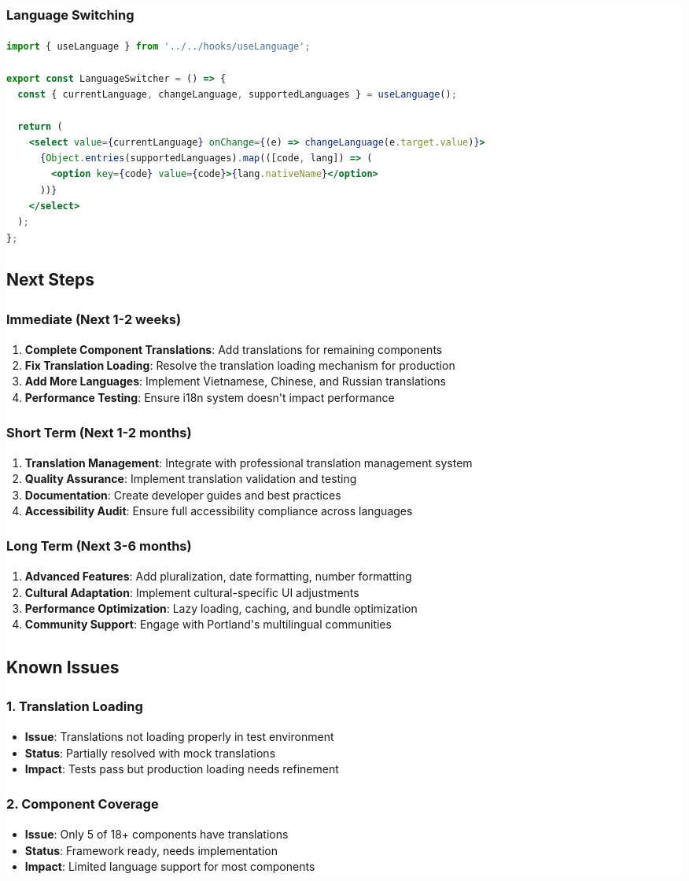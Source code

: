 ### Language Switching
```jsx
import { useLanguage } from '../../hooks/useLanguage';

export const LanguageSwitcher = () => {
  const { currentLanguage, changeLanguage, supportedLanguages } = useLanguage();
  
  return (
    <select value={currentLanguage} onChange={(e) => changeLanguage(e.target.value)}>
      {Object.entries(supportedLanguages).map(([code, lang]) => (
        <option key={code} value={code}>{lang.nativeName}</option>
      ))}
    </select>
  );
};
```

## Next Steps

### Immediate (Next 1-2 weeks)
1. **Complete Component Translations**: Add translations for remaining components
2. **Fix Translation Loading**: Resolve the translation loading mechanism for production
3. **Add More Languages**: Implement Vietnamese, Chinese, and Russian translations
4. **Performance Testing**: Ensure i18n system doesn't impact performance

### Short Term (Next 1-2 months)
1. **Translation Management**: Integrate with professional translation management system
2. **Quality Assurance**: Implement translation validation and testing
3. **Documentation**: Create developer guides and best practices
4. **Accessibility Audit**: Ensure full accessibility compliance across languages

### Long Term (Next 3-6 months)
1. **Advanced Features**: Add pluralization, date formatting, number formatting
2. **Cultural Adaptation**: Implement cultural-specific UI adjustments
3. **Performance Optimization**: Lazy loading, caching, and bundle optimization
4. **Community Support**: Engage with Portland's multilingual communities

## Known Issues

### 1. Translation Loading
- **Issue**: Translations not loading properly in test environment
- **Status**: Partially resolved with mock translations
- **Impact**: Tests pass but production loading needs refinement

### 2. Component Coverage
- **Issue**: Only 5 of 18+ components have translations
- **Status**: Framework ready, needs implementation
- **Impact**: Limited language support for most components
